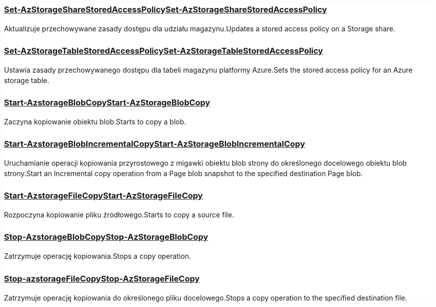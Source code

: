 ### [<span data-ttu-id="d46c9-348">Set-AzStorageShareStoredAccessPolicy</span><span class="sxs-lookup"><span data-stu-id="d46c9-348">Set-AzStorageShareStoredAccessPolicy</span></span>](Set-AzStorageShareStoredAccessPolicy.md)
<span data-ttu-id="d46c9-349">Aktualizuje przechowywane zasady dostępu dla udziału magazynu.</span><span class="sxs-lookup"><span data-stu-id="d46c9-349">Updates a stored access policy on a Storage share.</span></span>

### [<span data-ttu-id="d46c9-350">Set-AzStorageTableStoredAccessPolicy</span><span class="sxs-lookup"><span data-stu-id="d46c9-350">Set-AzStorageTableStoredAccessPolicy</span></span>](Set-AzStorageTableStoredAccessPolicy.md)
<span data-ttu-id="d46c9-351">Ustawia zasady przechowywanego dostępu dla tabeli magazynu platformy Azure.</span><span class="sxs-lookup"><span data-stu-id="d46c9-351">Sets the stored access policy for an Azure storage table.</span></span>

### [<span data-ttu-id="d46c9-352">Start-AzstorageBlobCopy</span><span class="sxs-lookup"><span data-stu-id="d46c9-352">Start-AzStorageBlobCopy</span></span>](Start-AzStorageBlobCopy.md)
<span data-ttu-id="d46c9-353">Zaczyna kopiowanie obiektu blob.</span><span class="sxs-lookup"><span data-stu-id="d46c9-353">Starts to copy a blob.</span></span>

### [<span data-ttu-id="d46c9-354">Start-AzstorageBlobIncrementalCopy</span><span class="sxs-lookup"><span data-stu-id="d46c9-354">Start-AzStorageBlobIncrementalCopy</span></span>](Start-AzStorageBlobIncrementalCopy.md)
<span data-ttu-id="d46c9-355">Uruchamianie operacji kopiowania przyrostowego z migawki obiektu blob strony do określonego docelowego obiektu blob strony.</span><span class="sxs-lookup"><span data-stu-id="d46c9-355">Start an Incremental copy operation from a Page blob snapshot to the specified destination Page blob.</span></span>

### [<span data-ttu-id="d46c9-356">Start-AzstorageFileCopy</span><span class="sxs-lookup"><span data-stu-id="d46c9-356">Start-AzStorageFileCopy</span></span>](Start-AzStorageFileCopy.md)
<span data-ttu-id="d46c9-357">Rozpoczyna kopiowanie pliku źródłowego.</span><span class="sxs-lookup"><span data-stu-id="d46c9-357">Starts to copy a source file.</span></span>

### [<span data-ttu-id="d46c9-358">Stop-AzstorageBlobCopy</span><span class="sxs-lookup"><span data-stu-id="d46c9-358">Stop-AzStorageBlobCopy</span></span>](Stop-AzStorageBlobCopy.md)
<span data-ttu-id="d46c9-359">Zatrzymuje operację kopiowania.</span><span class="sxs-lookup"><span data-stu-id="d46c9-359">Stops a copy operation.</span></span>

### [<span data-ttu-id="d46c9-360">Stop-azstorageFileCopy</span><span class="sxs-lookup"><span data-stu-id="d46c9-360">Stop-AzStorageFileCopy</span></span>](Stop-AzStorageFileCopy.md)
<span data-ttu-id="d46c9-361">Zatrzymuje operację kopiowania do określonego pliku docelowego.</span><span class="sxs-lookup"><span data-stu-id="d46c9-361">Stops a copy operation to the specified destination file.</span></span>
